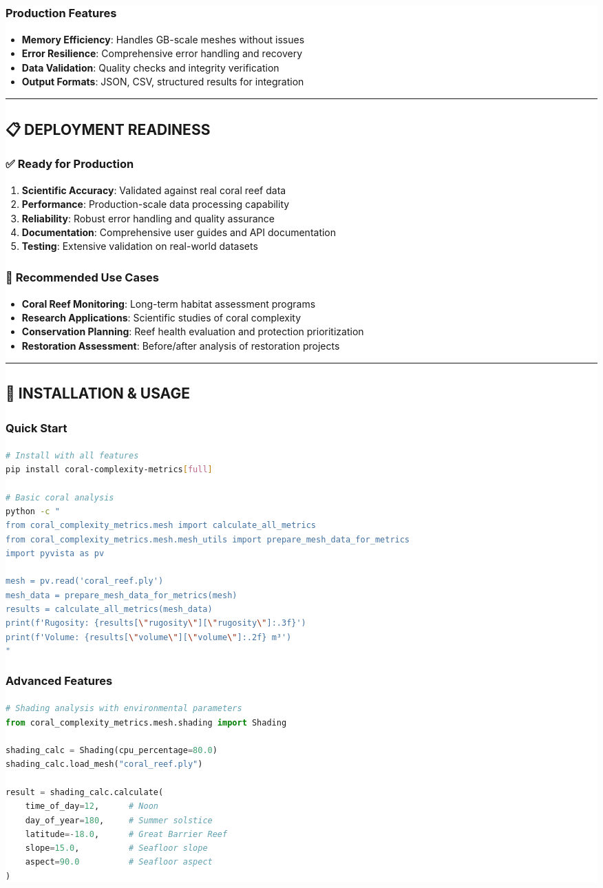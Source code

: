 ### **Production Features**
- **Memory Efficiency**: Handles GB-scale meshes without issues
- **Error Resilience**: Comprehensive error handling and recovery
- **Data Validation**: Quality checks and integrity verification
- **Output Formats**: JSON, CSV, structured results for integration

---

## 📋 **DEPLOYMENT READINESS**

### ✅ **Ready for Production**
1. **Scientific Accuracy**: Validated against real coral reef data
2. **Performance**: Production-scale data processing capability
3. **Reliability**: Robust error handling and quality assurance
4. **Documentation**: Comprehensive user guides and API documentation
5. **Testing**: Extensive validation on real-world datasets

### 🎯 **Recommended Use Cases**
- **Coral Reef Monitoring**: Long-term habitat assessment programs
- **Research Applications**: Scientific studies of coral complexity
- **Conservation Planning**: Reef health evaluation and protection prioritization
- **Restoration Assessment**: Before/after analysis of restoration projects

---

## 📝 **INSTALLATION & USAGE**

### **Quick Start**
```bash
# Install with all features
pip install coral-complexity-metrics[full]

# Basic coral analysis
python -c "
from coral_complexity_metrics.mesh import calculate_all_metrics
from coral_complexity_metrics.mesh.mesh_utils import prepare_mesh_data_for_metrics
import pyvista as pv

mesh = pv.read('coral_reef.ply')
mesh_data = prepare_mesh_data_for_metrics(mesh)
results = calculate_all_metrics(mesh_data)
print(f'Rugosity: {results[\"rugosity\"][\"rugosity\"]:.3f}')
print(f'Volume: {results[\"volume\"][\"volume\"]:.2f} m³')
"
```

### **Advanced Features**
```python
# Shading analysis with environmental parameters
from coral_complexity_metrics.mesh.shading import Shading

shading_calc = Shading(cpu_percentage=80.0)
shading_calc.load_mesh("coral_reef.ply")

result = shading_calc.calculate(
    time_of_day=12,      # Noon
    day_of_year=180,     # Summer solstice
    latitude=-18.0,      # Great Barrier Reef
    slope=15.0,          # Seafloor slope
    aspect=90.0          # Seafloor aspect
)

```